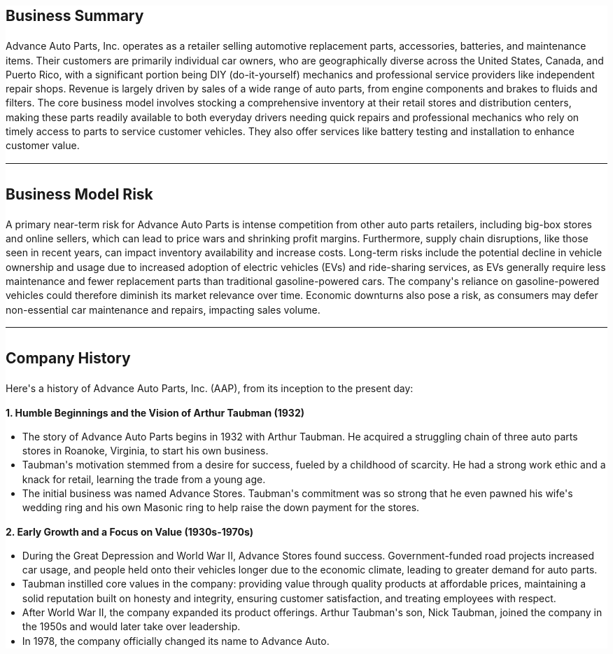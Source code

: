 ## Business Summary

Advance Auto Parts, Inc. operates as a retailer selling automotive replacement parts, accessories, batteries, and maintenance items. Their customers are primarily individual car owners, who are geographically diverse across the United States, Canada, and Puerto Rico, with a significant portion being DIY (do-it-yourself) mechanics and professional service providers like independent repair shops. Revenue is largely driven by sales of a wide range of auto parts, from engine components and brakes to fluids and filters. The core business model involves stocking a comprehensive inventory at their retail stores and distribution centers, making these parts readily available to both everyday drivers needing quick repairs and professional mechanics who rely on timely access to parts to service customer vehicles. They also offer services like battery testing and installation to enhance customer value.

---

## Business Model Risk

A primary near-term risk for Advance Auto Parts is intense competition from other auto parts retailers, including big-box stores and online sellers, which can lead to price wars and shrinking profit margins. Furthermore, supply chain disruptions, like those seen in recent years, can impact inventory availability and increase costs. Long-term risks include the potential decline in vehicle ownership and usage due to increased adoption of electric vehicles (EVs) and ride-sharing services, as EVs generally require less maintenance and fewer replacement parts than traditional gasoline-powered cars. The company's reliance on gasoline-powered vehicles could therefore diminish its market relevance over time. Economic downturns also pose a risk, as consumers may defer non-essential car maintenance and repairs, impacting sales volume.

---

## Company History

Here's a history of Advance Auto Parts, Inc. (AAP), from its inception to the present day:

**1. Humble Beginnings and the Vision of Arthur Taubman (1932)**

*   The story of Advance Auto Parts begins in 1932 with Arthur Taubman. He acquired a struggling chain of three auto parts stores in Roanoke, Virginia, to start his own business.
*   Taubman's motivation stemmed from a desire for success, fueled by a childhood of scarcity. He had a strong work ethic and a knack for retail, learning the trade from a young age.
*   The initial business was named Advance Stores. Taubman's commitment was so strong that he even pawned his wife's wedding ring and his own Masonic ring to help raise the down payment for the stores.

**2. Early Growth and a Focus on Value (1930s-1970s)**

*   During the Great Depression and World War II, Advance Stores found success. Government-funded road projects increased car usage, and people held onto their vehicles longer due to the economic climate, leading to greater demand for auto parts.
*   Taubman instilled core values in the company: providing value through quality products at affordable prices, maintaining a solid reputation built on honesty and integrity, ensuring customer satisfaction, and treating employees with respect.
*   After World War II, the company expanded its product offerings. Arthur Taubman's son, Nick Taubman, joined the company in the 1950s and would later take over leadership.
*   In 1978, the company officially changed its name to Advance Auto.
